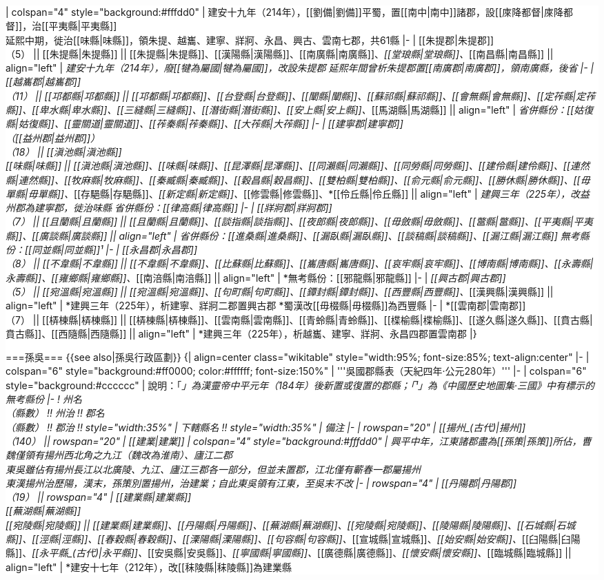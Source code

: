 | colspan="4" style="background:#fffdd0" | 建安十九年（214年），[[劉備|劉備]]平蜀，置[[南中|南中]]諸郡，設[[庲降都督|庲降都督]]，治[[平夷縣|平夷縣]] <br />延熙中期，徙治[[味縣|味縣]]，領朱提、越巂、建寧、牂牁、永昌、興古、雲南七郡，共61縣
|-
| [[朱提郡|朱提郡]] <br />（5） || [[朱提縣|朱提縣]] || [[朱提縣|朱提縣]]、[[漢陽縣|漢陽縣]]、[[南廣縣|南廣縣]]、*[[堂琅縣|堂琅縣]]、*[[南昌縣|南昌縣]] || align="left" |
*建安十九年（214年），廢[[犍為屬國|犍為屬國]]，改設朱提郡
*延熙年間曾析朱提郡置[[南廣郡|南廣郡]]，領南廣縣，後省
|-
| [[越巂郡|越巂郡]] <br />（11） || [[邛都縣|邛都縣]] || [[邛都縣|邛都縣]]、[[台登縣|台登縣]]、[[闡縣|闡縣]]、[[蘇祁縣|蘇祁縣]]、[[會無縣|會無縣]]、[[定莋縣|定莋縣]]、[[卑水縣|卑水縣]]、[[三縫縣|三縫縣]]、[[潛街縣|潛街縣]]、*[[安上縣|安上縣]]、*[[馬湖縣|馬湖縣]] || align="left" |
*省併縣份：[[姑復縣|姑復縣]]、[[靈關道|靈關道]]、[[莋秦縣|莋秦縣]]、[[大莋縣|大莋縣]]
|-
| [[建寧郡|建寧郡]] <br />（[[益州郡|益州郡]]）<br />（18） || [[滇池縣|滇池縣]] <br /> [[味縣|味縣]] || [[滇池縣|滇池縣]]、[[味縣|味縣]]、[[昆澤縣|昆澤縣]]、[[同瀨縣|同瀨縣]]、[[同勞縣|同勞縣]]、[[建伶縣|建伶縣]]、[[連然縣|連然縣]]、[[牧麻縣|牧麻縣]]、[[秦臧縣|秦臧縣]]、[[穀昌縣|穀昌縣]]、[[雙柏縣|雙柏縣]]、[[俞元縣|俞元縣]]、[[勝休縣|勝休縣]]、[[毋單縣|毋單縣]]、*[[存䣖縣|存䣖縣]]、*[[新定縣|新定縣]]、*[[修雲縣|修雲縣]]、*[[伶丘縣|伶丘縣]] || align="left" |
*建興三年（225年），改益州郡為建寧郡，徙治味縣
*省併縣份：[[律高縣|律高縣]]
|-
| [[牂牁郡|牂牁郡]] <br />（7） || [[且蘭縣|且蘭縣]] || [[且蘭縣|且蘭縣]]、[[談指縣|談指縣]]、[[夜郎縣|夜郎縣]]、[[毋斂縣|毋斂縣]]、[[鄨縣|鄨縣]]、[[平夷縣|平夷縣]]、*[[廣談縣|廣談縣]] || align="left" |
*省併縣份：[[進桑縣|進桑縣]]、[[漏臥縣|漏臥縣]]、[[談稿縣|談稿縣]]、[[漏江縣|漏江縣]]
*無考縣份：[[同並縣|同並縣]]¹
|-
| [[永昌郡|永昌郡]] <br />（8） || [[不韋縣|不韋縣]] || [[不韋縣|不韋縣]]、[[比蘇縣|比蘇縣]]、[[巂唐縣|巂唐縣]]、[[哀牢縣|哀牢縣]]、[[博南縣|博南縣]]、*[[永壽縣|永壽縣]]、*[[雍鄉縣|雍鄉縣]]、*[[南涪縣|南涪縣]] || align="left" |
*無考縣份：[[邪龍縣|邪龍縣]]
|-
| *[[興古郡|興古郡]] <br />（5） || [[宛溫縣|宛溫縣]] || [[宛溫縣|宛溫縣]]、[[句町縣|句町縣]]、[[鐔封縣|鐔封縣]]、[[西豐縣|西豐縣]]、*[[漢興縣|漢興縣]] || align="left" |
*建興三年（225年），析建寧、牂牁二郡置興古郡
*蜀漢改[[毋棳縣|毋棳縣]]為西豐縣
|-
| *[[雲南郡|雲南郡]] <br />（7） || [[梇棟縣|梇棟縣]] || [[梇棟縣|梇棟縣]]、[[雲南縣|雲南縣]]、[[青蛉縣|青蛉縣]]、[[楪榆縣|楪榆縣]]、[[遂久縣|遂久縣]]、[[賁古縣|賁古縣]]、[[西隨縣|西隨縣]] || align="left" |
*建興三年（225年），析越巂、建寧、牂牁、永昌四郡置雲南郡
|}

===孫吳===
{{see also|孫吳行政區劃}}
{| align=center class="wikitable" style="width:95%; font-size:85%; text-align:center"
|-
| colspan="6" style="background:#ff0000; color:#ffffff; font-size:150%" | '''吳國郡縣表（天紀四年‧公元280年）'''
|-
|  colspan="6" style="background:#cccccc" | 說明：「*」為漢靈帝中平元年（184年）後新置或復置的郡縣；「¹」為《中國歷史地圖集‧三國》中有標示的無考縣份
|-
! 州名<br />（縣數） !! 州治 !! 郡名<br />（縣數） !! 郡治 !! style="width:35%" | 下轄縣名 !! style="width:35%" | 備注
|-
| rowspan="20" | [[揚州_(古代)|揚州]] <br />（140） || rowspan="20" | [[建業|建業]]
| colspan="4" style="background:#fffdd0" |
興平中年，江東諸郡盡為[[孫策|孫策]]所佔，曹魏僅領有揚州西北角之九江（魏改為淮南）、廬江二郡<br />
東吳雖佔有揚州長江以北廣陵、九江、廬江三郡各一部分，但並未置郡，江北僅有蘄春一郡屬揚州<br />
東漢揚州治歷陽，漢末，孫策別置揚州，治建業；自此東吳領有江東，至吳末不改
|-
| rowspan="4" | [[丹陽郡|丹陽郡]] <br />（19） || rowspan="4" | [[建業縣|建業縣]] <br /> [[蕪湖縣|蕪湖縣]] <br /> [[宛陵縣|宛陵縣]] || [[建業縣|建業縣]]、[[丹陽縣|丹陽縣]]、[[蕪湖縣|蕪湖縣]]、[[宛陵縣|宛陵縣]]、[[陵陽縣|陵陽縣]]、[[石城縣|石城縣]]、[[涇縣|涇縣]]、[[春穀縣|春穀縣]]、[[溧陽縣|溧陽縣]]、[[句容縣|句容縣]]、*[[宣城縣|宣城縣]]、*[[始安縣|始安縣]]、*[[臼陽縣|臼陽縣]]、*[[永平縣_(古代)|永平縣]]、*[[安吳縣|安吳縣]]、*[[寧國縣|寧國縣]]、*[[廣德縣|廣德縣]]、*[[懷安縣|懷安縣]]、*[[臨城縣|臨城縣]] || align="left" |
*建安十七年（212年），改[[秣陵縣|秣陵縣]]為建業縣